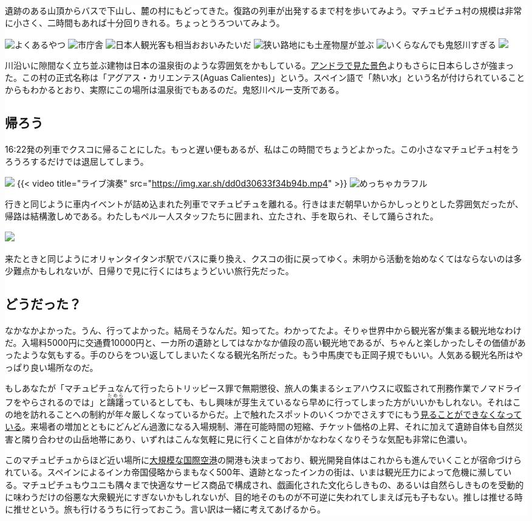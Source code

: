 遺跡のある山頂からバスで下山し、麓の村にもどってきた。復路の列車が出発するまで村を歩いてみよう。マチュピチュ村の規模は非常に小さく、二時間もあれば十分回りきれる。ちょっとうろついてみよう。

![よくあるやつ](https://img.xar.sh/958fe8b7d27bdd18.jpeg)
![市庁舎](https://img.xar.sh/a34548bb43ace3c3.jpeg)
![日本人観光客も相当おおいみたいだ](https://img.xar.sh/0dcf54d045b55853.jpeg)
![狭い路地にも土産物屋が並ぶ](https://img.xar.sh/45b41d99c20371b7.jpeg)
![いくらなんでも鬼怒川すぎる](https://img.xar.sh/64a050b1be3d2fe3.jpeg)
![](https://img.xar.sh/838e89176465366f.jpeg)

川沿いに隙間なく立ち並ぶ建物は日本の温泉街のような雰囲気をかもしている。[アンドラで見た景色](/post/1648108512/)よりもさらに日本らしさが強まった。この村の正式名称は「アグアス・カリエンテス(Aguas Calientes)」という。スペイン語で「熱い水」という名が付けられていることからもわかるとおり、実際にこの場所は温泉街でもあるのだ。鬼怒川ペルー支所である。

## 帰ろう

16:22発の列車でクスコに帰ることにした。もっと遅い便もあるが、私はこの時間でちょうどよかった。この小さなマチュピチュ村をうろうろするだけでは退屈してしまう。

![](https://img.xar.sh/58378e5c8295f8ad.jpeg)
{{< video title="ライブ演奏" src="https://img.xar.sh/dd0d30633f34b94b.mp4" >}}
![めっちゃカラフル](https://img.xar.sh/6fa6437d0bfeaa14.jpeg)

行きと同じように車内イベントが詰め込まれた列車でマチュピチュを離れる。行きはまだ朝早いからかしっとりとした雰囲気だったが、帰路は結構激しめである。わたしもペルー人スタッフたちに囲まれ、立たされ、手を取られ、そして踊らされた。

![](https://img.xar.sh/81224543a7ae5004.jpeg)

来たときと同じようにオリャンタイタンボ駅でバスに乗り換え、クスコの街に戻ってゆく。未明から活動を始めなくてはならないのは多少難点かもしれないが、日帰りで見に行くにはちょうどいい旅行先だった。

## どうだった？

なかなかよかった。うん、行ってよかった。結局そうなんだ。知ってた。わかってたよ。そりゃ世界中から観光客が集まる観光地なわけだ。入場料5000円に交通費10000円と、一カ所の遺跡としてはなかなか値段の高い観光地であるが、ちゃんと楽しかったしその価値があったような気もする。手のひらをつい返してしまいたくなる観光名所だった。もう中馬庚でも正岡子規でもいい。人気ある観光名所はやっぱり良い場所なのだ。

もしあなたが「マチュピチュなんて行ったらトリッピース罪で無期懲役、旅人の集まるシェアハウスに収監されて刑務作業でノマドライフをやらされるのでは」と<ruby>躊躇<rp>(</rp><rt>ためら</rt><rp>)</rp></ruby>っているとしても、もし興味が芽生えているなら早めに行ってしまった方がいいかもしれない。それはこの地を訪れることへの制約が年々厳しくなっているからだ。上で触れたスポットのいくつかでさえすでにもう[見ることができなくなっている](https://xtech.nikkei.com/atcl/nxt/column/18/01162/00247/)。来場者の増加とともにどんどん過激になる入場規制、滞在可能時間の短縮、チケット価格の上昇、それに加えて遺跡自体も自然災害と隣り合わせの山岳地帯にあり、いずれはこんな気軽に見に行くこと自体がかなわなくなりそうな気配も非常に色濃い。

このマチュピチュからほど近い場所に[大規模な国際空港](https://ja.wikipedia.org/wiki/%E3%83%81%E3%83%B3%E3%83%81%E3%82%A7%E3%83%AD%E5%9B%BD%E9%9A%9B%E7%A9%BA%E6%B8%AF)の開港も決まっており、観光開発自体はこれからも進んでいくことが宿命づけられている。スペインによるインカ帝国侵略からまもなく500年、遺跡となったインカの街は、いまは観光圧力によって危機に瀕している。マチュピチュもウユニも隅々まで快適なサービス商品で構成され、戯画化された文化らしきもの、あるいは自然らしきものを受動的に味わうだけの俗悪な大衆観光にすぎないかもしれないが、目的地そのものが不可逆に失われてしまえば元も子もない。推しは推せる時に推せという。旅も行けるうちに行っておこう。言い訳は一緒に考えてあげるから。
